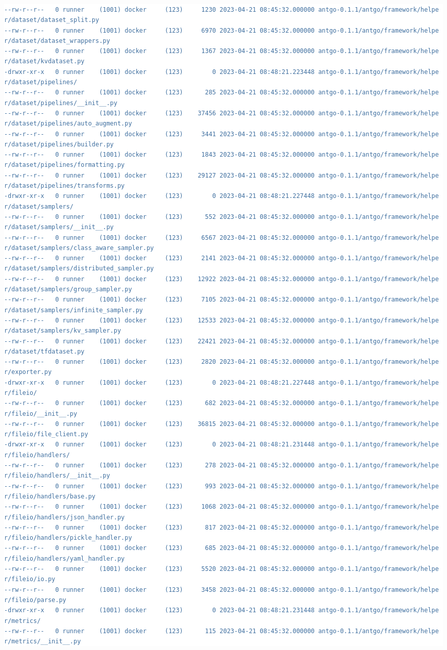 ```diff
--rw-r--r--   0 runner    (1001) docker     (123)     1230 2023-04-21 08:45:32.000000 antgo-0.1.1/antgo/framework/helper/dataset/dataset_split.py
--rw-r--r--   0 runner    (1001) docker     (123)     6970 2023-04-21 08:45:32.000000 antgo-0.1.1/antgo/framework/helper/dataset/dataset_wrappers.py
--rw-r--r--   0 runner    (1001) docker     (123)     1367 2023-04-21 08:45:32.000000 antgo-0.1.1/antgo/framework/helper/dataset/kvdataset.py
-drwxr-xr-x   0 runner    (1001) docker     (123)        0 2023-04-21 08:48:21.223448 antgo-0.1.1/antgo/framework/helper/dataset/pipelines/
--rw-r--r--   0 runner    (1001) docker     (123)      285 2023-04-21 08:45:32.000000 antgo-0.1.1/antgo/framework/helper/dataset/pipelines/__init__.py
--rw-r--r--   0 runner    (1001) docker     (123)    37456 2023-04-21 08:45:32.000000 antgo-0.1.1/antgo/framework/helper/dataset/pipelines/auto_augment.py
--rw-r--r--   0 runner    (1001) docker     (123)     3441 2023-04-21 08:45:32.000000 antgo-0.1.1/antgo/framework/helper/dataset/pipelines/builder.py
--rw-r--r--   0 runner    (1001) docker     (123)     1843 2023-04-21 08:45:32.000000 antgo-0.1.1/antgo/framework/helper/dataset/pipelines/formatting.py
--rw-r--r--   0 runner    (1001) docker     (123)    29127 2023-04-21 08:45:32.000000 antgo-0.1.1/antgo/framework/helper/dataset/pipelines/transforms.py
-drwxr-xr-x   0 runner    (1001) docker     (123)        0 2023-04-21 08:48:21.227448 antgo-0.1.1/antgo/framework/helper/dataset/samplers/
--rw-r--r--   0 runner    (1001) docker     (123)      552 2023-04-21 08:45:32.000000 antgo-0.1.1/antgo/framework/helper/dataset/samplers/__init__.py
--rw-r--r--   0 runner    (1001) docker     (123)     6567 2023-04-21 08:45:32.000000 antgo-0.1.1/antgo/framework/helper/dataset/samplers/class_aware_sampler.py
--rw-r--r--   0 runner    (1001) docker     (123)     2141 2023-04-21 08:45:32.000000 antgo-0.1.1/antgo/framework/helper/dataset/samplers/distributed_sampler.py
--rw-r--r--   0 runner    (1001) docker     (123)    12922 2023-04-21 08:45:32.000000 antgo-0.1.1/antgo/framework/helper/dataset/samplers/group_sampler.py
--rw-r--r--   0 runner    (1001) docker     (123)     7105 2023-04-21 08:45:32.000000 antgo-0.1.1/antgo/framework/helper/dataset/samplers/infinite_sampler.py
--rw-r--r--   0 runner    (1001) docker     (123)    12533 2023-04-21 08:45:32.000000 antgo-0.1.1/antgo/framework/helper/dataset/samplers/kv_sampler.py
--rw-r--r--   0 runner    (1001) docker     (123)    22421 2023-04-21 08:45:32.000000 antgo-0.1.1/antgo/framework/helper/dataset/tfdataset.py
--rw-r--r--   0 runner    (1001) docker     (123)     2820 2023-04-21 08:45:32.000000 antgo-0.1.1/antgo/framework/helper/exporter.py
-drwxr-xr-x   0 runner    (1001) docker     (123)        0 2023-04-21 08:48:21.227448 antgo-0.1.1/antgo/framework/helper/fileio/
--rw-r--r--   0 runner    (1001) docker     (123)      682 2023-04-21 08:45:32.000000 antgo-0.1.1/antgo/framework/helper/fileio/__init__.py
--rw-r--r--   0 runner    (1001) docker     (123)    36815 2023-04-21 08:45:32.000000 antgo-0.1.1/antgo/framework/helper/fileio/file_client.py
-drwxr-xr-x   0 runner    (1001) docker     (123)        0 2023-04-21 08:48:21.231448 antgo-0.1.1/antgo/framework/helper/fileio/handlers/
--rw-r--r--   0 runner    (1001) docker     (123)      278 2023-04-21 08:45:32.000000 antgo-0.1.1/antgo/framework/helper/fileio/handlers/__init__.py
--rw-r--r--   0 runner    (1001) docker     (123)      993 2023-04-21 08:45:32.000000 antgo-0.1.1/antgo/framework/helper/fileio/handlers/base.py
--rw-r--r--   0 runner    (1001) docker     (123)     1068 2023-04-21 08:45:32.000000 antgo-0.1.1/antgo/framework/helper/fileio/handlers/json_handler.py
--rw-r--r--   0 runner    (1001) docker     (123)      817 2023-04-21 08:45:32.000000 antgo-0.1.1/antgo/framework/helper/fileio/handlers/pickle_handler.py
--rw-r--r--   0 runner    (1001) docker     (123)      685 2023-04-21 08:45:32.000000 antgo-0.1.1/antgo/framework/helper/fileio/handlers/yaml_handler.py
--rw-r--r--   0 runner    (1001) docker     (123)     5520 2023-04-21 08:45:32.000000 antgo-0.1.1/antgo/framework/helper/fileio/io.py
--rw-r--r--   0 runner    (1001) docker     (123)     3458 2023-04-21 08:45:32.000000 antgo-0.1.1/antgo/framework/helper/fileio/parse.py
-drwxr-xr-x   0 runner    (1001) docker     (123)        0 2023-04-21 08:48:21.231448 antgo-0.1.1/antgo/framework/helper/metrics/
--rw-r--r--   0 runner    (1001) docker     (123)      115 2023-04-21 08:45:32.000000 antgo-0.1.1/antgo/framework/helper/metrics/__init__.py
```